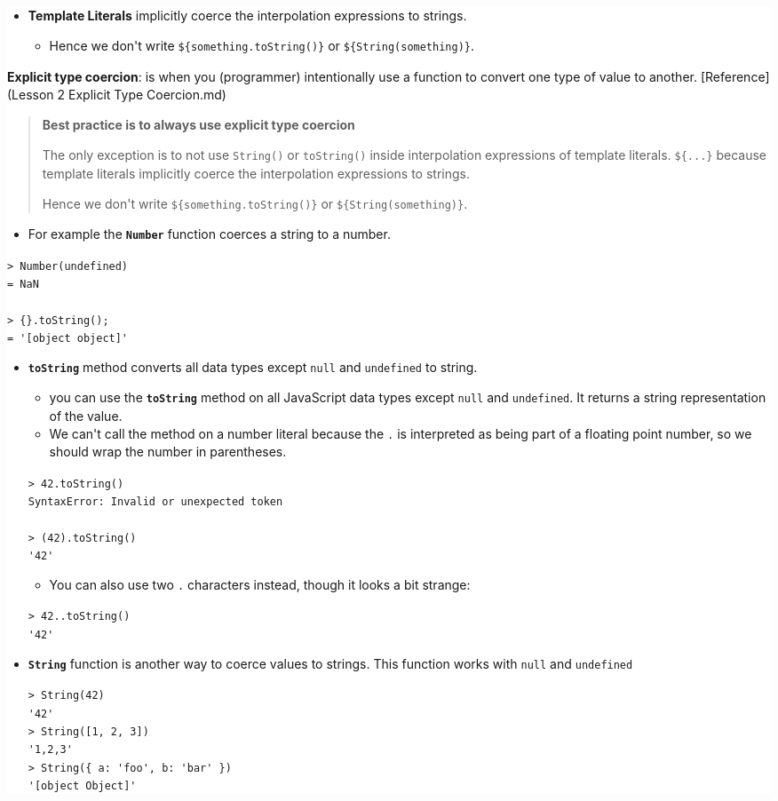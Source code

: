 - **Template Literals** implicitly coerce the interpolation expressions to strings. 

  - Hence we don't write `${something.toString()}` or `${String(something)}`.

**Explicit type coercion**: is when you (programmer) intentionally use a function to convert one type of value to another. [Reference](Lesson 2 Explicit Type Coercion.md)

>  **Best practice is to always use explicit type coercion**
>
> The only exception is to not use  `String()` or `toString()` inside interpolation expressions of template literals. `${...}` because template literals implicitly coerce the interpolation expressions to strings. 
>
> Hence we don't write `${something.toString()}` or `${String(something)}`.

- For example the **`Number`** function coerces a string to a number. 

```terminal
> Number(undefined)
= NaN

> {}.toString();
= '[object object]'

```

- **`toString`** method converts all data types except `null` and `undefined` to string. 

  - you can use the **`toString`** method on all JavaScript data types except `null` and `undefined`. It returns a string representation of the value. 
  - We can't call the method on a number literal because the `.` is interpreted as being part of a floating point number, so we should wrap the number in parentheses. 

  ```terminal
  > 42.toString()
  SyntaxError: Invalid or unexpected token
  
  > (42).toString()
  '42'
  ```

  - You can also use two `.` characters instead, though it looks a bit strange:

  ```terminal
  > 42..toString()
  '42'
  ```

- **`String`** function is another way to coerce values to strings. This function works with `null` and `undefined`

  ```terminal
  > String(42)
  '42'
  > String([1, 2, 3])
  '1,2,3'
  > String({ a: 'foo', b: 'bar' })
  '[object Object]'
  ```

